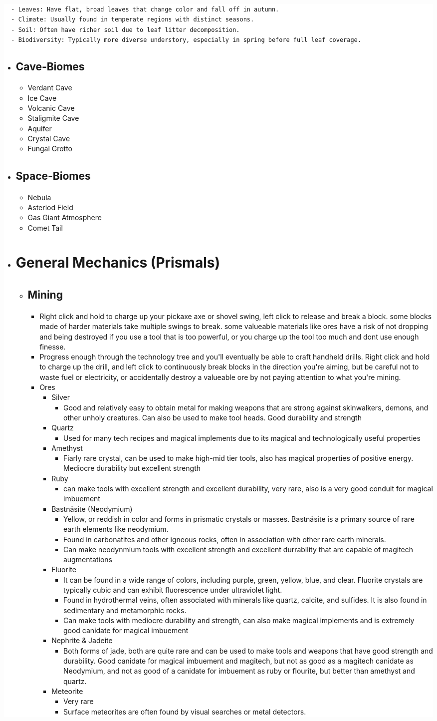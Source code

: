       - Leaves: Have flat, broad leaves that change color and fall off in autumn.
      - Climate: Usually found in temperate regions with distinct seasons.
      - Soil: Often have richer soil due to leaf litter decomposition.
      - Biodiversity: Typically more diverse understory, especially in spring before full leaf coverage.
  - ## Cave-Biomes
    - Verdant Cave
    - Ice Cave
    - Volcanic Cave
    - Staligmite Cave
    - Aquifer
    - Crystal Cave
    - Fungal Grotto
  - ## Space-Biomes
    - Nebula
    - Asteriod Field
    - Gas Giant Atmosphere
    - Comet Tail
- # General Mechanics (Prismals)
   - ## Mining
      - Right click and hold to charge up your pickaxe axe or shovel swing, left click to release and break a block. some blocks made of harder materials take multiple swings to break. some valueable materials like ores have a risk of not dropping and being destroyed if you use a tool that is too powerful, or you charge up the tool too much and dont use enough finesse.
      - Progress enough through the technology tree and you'll eventually be able to craft handheld drills. Right click and hold to charge up the drill, and left click to continuously break blocks in the direction you're aiming, but be careful not to waste fuel or electricity, or accidentally destroy a valueable ore by not paying attention to what you're mining.
      - Ores
        - Silver
           - Good and relatively easy to obtain metal for making weapons that are strong against skinwalkers, demons, and other unholy creatures. Can also be used to make tool heads. Good durability and strength
        - Quartz
           - Used for many tech recipes and magical implements due to its magical and technologically useful properties
        - Amethyst
           - Fiarly rare crystal, can be used to make high-mid tier tools, also has magical properties of positive energy. Mediocre durability but excellent strength
        - Ruby
           - can make tools with excellent strength and excellent durability, very rare, also is a very good conduit for magical imbuement
        - Bastnäsite (Neodymium)
           - Yellow, or reddish in color and forms in prismatic crystals or masses. Bastnäsite is a primary source of rare earth elements like neodymium.
           - Found in carbonatites and other igneous rocks, often in association with other rare earth minerals.
           - Can make neodynmium tools with excellent strength and excellent durrability that are capable of magitech augmentations
        - Fluorite
           - It can be found in a wide range of colors, including purple, green, yellow, blue, and clear. Fluorite crystals are typically cubic and can exhibit fluorescence under ultraviolet light.
           - Found in hydrothermal veins, often associated with minerals like quartz, calcite, and sulfides. It is also found in sedimentary and metamorphic rocks.
           - Can make tools with mediocre durability and strength, can also make magical implements and is extremely good canidate for magical imbuement
        - Nephrite & Jadeite
          - Both forms of jade, both are quite rare and can be used to make tools and weapons that have good strength and durability. Good canidate for magical imbuement and magitech, but not as good as a magitech canidate as Neodymium, and not as good of a canidate for imbuement as ruby or flourite, but better than amethyst and quartz.
        - Meteorite
          - Very rare
          - Surface meteorites are often found by visual searches or metal detectors.